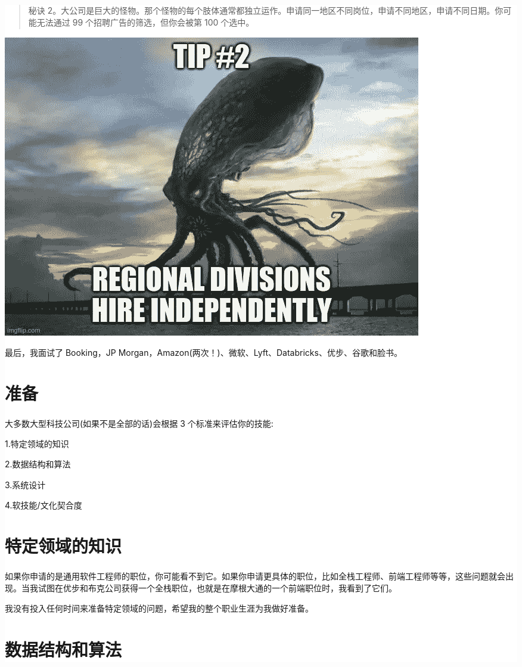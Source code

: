 > 秘诀 2。大公司是巨大的怪物。那个怪物的每个肢体通常都独立运作。申请同一地区不同岗位，申请不同地区，申请不同日期。你可能无法通过 99 个招聘广告的筛选，但你会被第 100 个选中。

![](img/eb30e62096673843587b1b374efb2b07.png)

最后，我面试了 Booking，JP Morgan，Amazon(两次！)、微软、Lyft、Databricks、优步、谷歌和脸书。

# **准备**

大多数大型科技公司(如果不是全部的话)会根据 3 个标准来评估你的技能:

1.特定领域的知识

2.数据结构和算法

3.系统设计

4.软技能/文化契合度

# 特定领域的知识

如果你申请的是通用软件工程师的职位，你可能看不到它。如果你申请更具体的职位，比如全栈工程师、前端工程师等等，这些问题就会出现。当我试图在优步和布克公司获得一个全栈职位，也就是在摩根大通的一个前端职位时，我看到了它们。

我没有投入任何时间来准备特定领域的问题，希望我的整个职业生涯为我做好准备。

# 数据结构和算法
